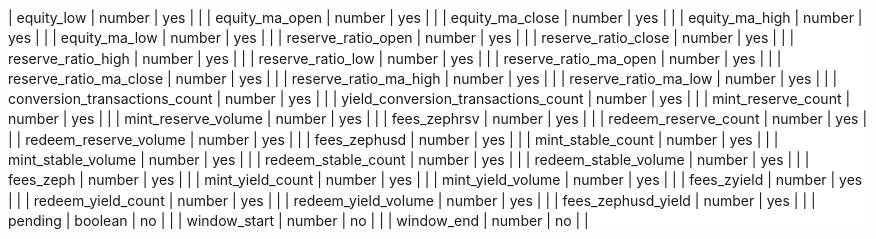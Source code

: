 | equity_low | number | yes |  |
| equity_ma_open | number | yes |  |
| equity_ma_close | number | yes |  |
| equity_ma_high | number | yes |  |
| equity_ma_low | number | yes |  |
| reserve_ratio_open | number | yes |  |
| reserve_ratio_close | number | yes |  |
| reserve_ratio_high | number | yes |  |
| reserve_ratio_low | number | yes |  |
| reserve_ratio_ma_open | number | yes |  |
| reserve_ratio_ma_close | number | yes |  |
| reserve_ratio_ma_high | number | yes |  |
| reserve_ratio_ma_low | number | yes |  |
| conversion_transactions_count | number | yes |  |
| yield_conversion_transactions_count | number | yes |  |
| mint_reserve_count | number | yes |  |
| mint_reserve_volume | number | yes |  |
| fees_zephrsv | number | yes |  |
| redeem_reserve_count | number | yes |  |
| redeem_reserve_volume | number | yes |  |
| fees_zephusd | number | yes |  |
| mint_stable_count | number | yes |  |
| mint_stable_volume | number | yes |  |
| redeem_stable_count | number | yes |  |
| redeem_stable_volume | number | yes |  |
| fees_zeph | number | yes |  |
| mint_yield_count | number | yes |  |
| mint_yield_volume | number | yes |  |
| fees_zyield | number | yes |  |
| redeem_yield_count | number | yes |  |
| redeem_yield_volume | number | yes |  |
| fees_zephusd_yield | number | yes |  |
| pending | boolean | no |  |
| window_start | number | no |  |
| window_end | number | no |  |
